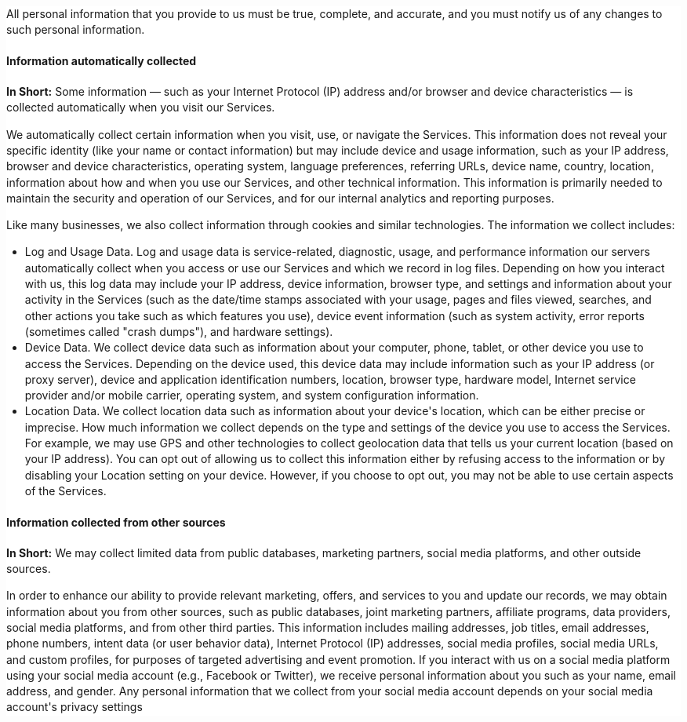 All personal information that you provide to us must be true, complete, and accurate,
and you must notify us of any changes to such personal information.
#### Information automatically collected
<b>In Short:</b> Some information — such as your Internet Protocol (IP) address and/or
browser and device characteristics — is collected automatically when you visit our
Services.

We automatically collect certain information when you visit, use, or navigate the
Services. This information does not reveal your specific identity (like your name or
contact information) but may include device and usage information, such as your IP
address, browser and device characteristics, operating system, language preferences,
referring URLs, device name, country, location, information about how and when you
use our Services, and other technical information. This information is primarily needed
to maintain the security and operation of our Services, and for our internal analytics
and reporting purposes.

Like many businesses, we also collect information through cookies and similar
technologies.
The information we collect includes:
* Log and Usage Data. Log and usage data is service-related, diagnostic, usage,
and performance information our servers automatically collect when you access
or use our Services and which we record in log files. Depending on how you
interact with us, this log data may include your IP address, device information,
browser type, and settings and information about your activity in the
Services (such as the date/time stamps associated with your usage, pages and
files viewed, searches, and other actions you take such as which features you
use), device event information (such as system activity, error reports (sometimes
called "crash dumps"), and hardware settings).
* Device Data. We collect device data such as information about your computer,
phone, tablet, or other device you use to access the Services. Depending on the
device used, this device data may include information such as your IP address
(or proxy server), device and application identification numbers, location,
browser type, hardware model, Internet service provider and/or mobile carrier,
operating system, and system configuration information.
* Location Data. We collect location data such as information about your device's
location, which can be either precise or imprecise. How much information we collect depends on the type and settings of the device you use to access the
Services. For example, we may use GPS and other technologies to collect
geolocation data that tells us your current location (based on your IP address).
You can opt out of allowing us to collect this information either by refusing
access to the information or by disabling your Location setting on your device.
However, if you choose to opt out, you may not be able to use certain aspects of
the Services.

#### Information collected from other sources
<b>In Short:</b> We may collect limited data from public databases, marketing partners, social
media platforms, and other outside sources.

In order to enhance our ability to provide relevant marketing, offers, and services to you
and update our records, we may obtain information about you from other sources, such
as public databases, joint marketing partners, affiliate programs, data providers, social
media platforms, and from other third parties. This information includes mailing
addresses, job titles, email addresses, phone numbers, intent data (or user behavior
data), Internet Protocol (IP) addresses, social media profiles, social media URLs, and
custom profiles, for purposes of targeted advertising and event promotion. If you
interact with us on a social media platform using your social media account (e.g.,
Facebook or Twitter), we receive personal information about you such as your name,
email address, and gender. Any personal information that we collect from your social
media account depends on your social media account's privacy settings
